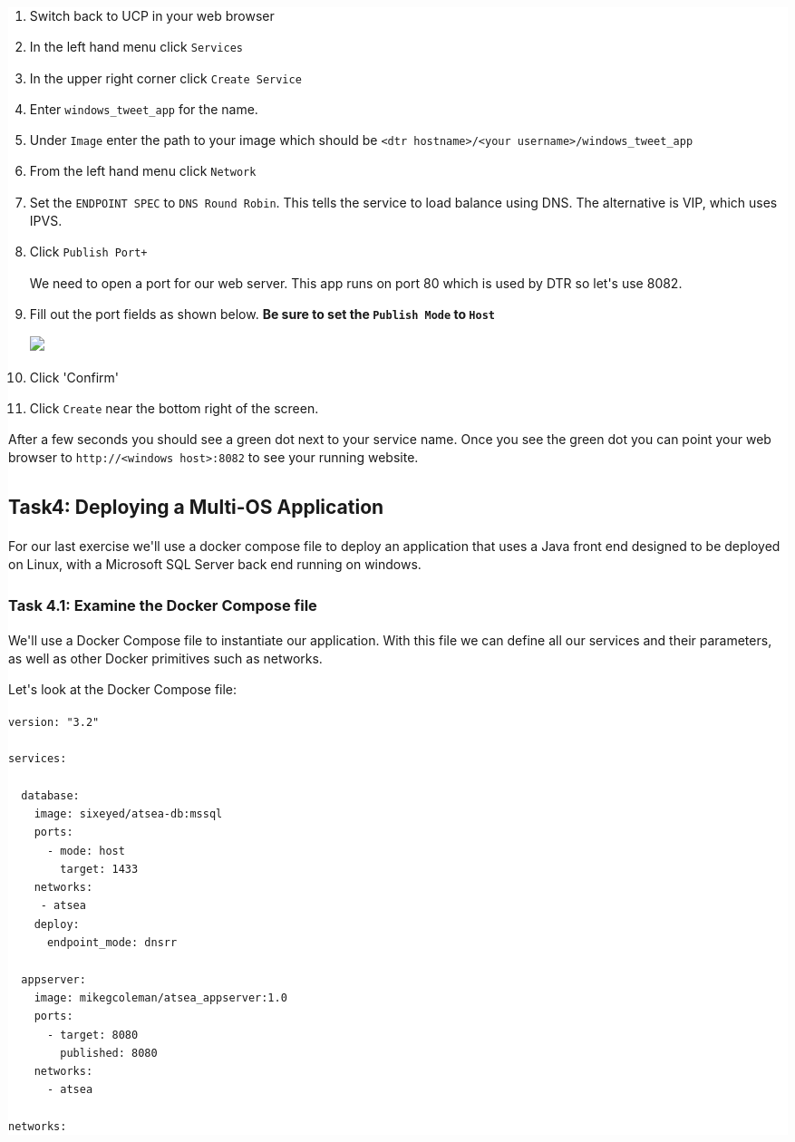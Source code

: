 1. Switch back to UCP in your web browser

1. In the left hand menu click `Services`

1. In the upper right corner click `Create Service`

1. Enter `windows_tweet_app` for the name.

1. Under `Image` enter the path to your image which should be `<dtr hostname>/<your username>/windows_tweet_app`

1. From the left hand menu click `Network`

1. Set the `ENDPOINT SPEC` to `DNS Round Robin`. This tells the service to load balance using DNS. The alternative is VIP, which uses IPVS.

1. Click `Publish Port+`

	We need to open a port for our web server. This app runs on port 80 which is used by DTR so let's use 8082.

1. Fill out the port fields as shown below. **Be sure to set the `Publish Mode` to  `Host`**

	![](./images/windows_ports.png)

1. Click 'Confirm'

1. Click `Create` near the bottom right of the screen.

After a few seconds you should see a green dot next to your service name. Once you see the green dot you can point your web browser to `http://<windows host>:8082` to see your running website.

## <a name="task4"></a> Task4: Deploying a Multi-OS Application

For our last exercise we'll use a docker compose file to deploy an application that uses a Java front end designed to be deployed on Linux, with a Microsoft SQL Server back end running on windows.

### <a name="task4.1"></a> Task 4.1: Examine the Docker Compose file

We'll use a Docker Compose file to instantiate our application. With this file we can define all our services and their parameters, as well as other Docker primitives such as networks.

Let's look at the Docker Compose file:

```
version: "3.2"

services:

  database:
    image: sixeyed/atsea-db:mssql
    ports:
      - mode: host
        target: 1433
    networks:
     - atsea
    deploy:
      endpoint_mode: dnsrr

  appserver:
    image: mikegcoleman/atsea_appserver:1.0
    ports:
      - target: 8080
        published: 8080
    networks:
      - atsea

networks:
```